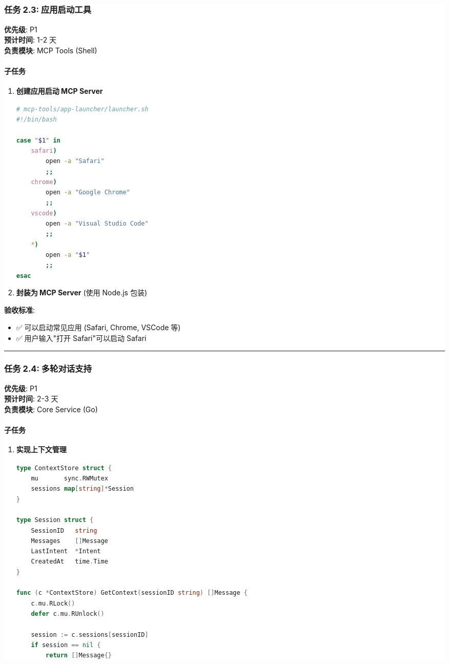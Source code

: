 
### 任务 2.3: 应用启动工具

**优先级**: P1  
**预计时间**: 1-2 天  
**负责模块**: MCP Tools (Shell)

#### 子任务

1. **创建应用启动 MCP Server**
   ```bash
   # mcp-tools/app-launcher/launcher.sh
   #!/bin/bash
   
   case "$1" in
       safari)
           open -a "Safari"
           ;;
       chrome)
           open -a "Google Chrome"
           ;;
       vscode)
           open -a "Visual Studio Code"
           ;;
       *)
           open -a "$1"
           ;;
   esac
   ```

2. **封装为 MCP Server** (使用 Node.js 包装)

**验收标准**:
- ✅ 可以启动常见应用 (Safari, Chrome, VSCode 等)
- ✅ 用户输入"打开 Safari"可以启动 Safari

---

### 任务 2.4: 多轮对话支持

**优先级**: P1  
**预计时间**: 2-3 天  
**负责模块**: Core Service (Go)

#### 子任务

1. **实现上下文管理**
   ```go
   type ContextStore struct {
       mu       sync.RWMutex
       sessions map[string]*Session
   }
   
   type Session struct {
       SessionID   string
       Messages    []Message
       LastIntent  *Intent
       CreatedAt   time.Time
   }
   
   func (c *ContextStore) GetContext(sessionID string) []Message {
       c.mu.RLock()
       defer c.mu.RUnlock()
       
       session := c.sessions[sessionID]
       if session == nil {
           return []Message{}
   ```